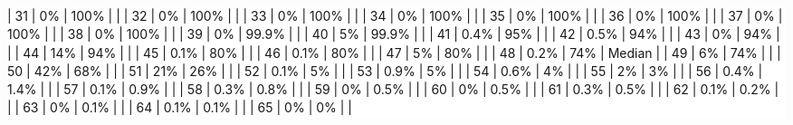 | 31 | 0% | 100% |  |
| 32 | 0% | 100% |  |
| 33 | 0% | 100% |  |
| 34 | 0% | 100% |  |
| 35 | 0% | 100% |  |
| 36 | 0% | 100% |  |
| 37 | 0% | 100% |  |
| 38 | 0% | 100% |  |
| 39 | 0% | 99.9% |  |
| 40 | 5% | 99.9% |  |
| 41 | 0.4% | 95% |  |
| 42 | 0.5% | 94% |  |
| 43 | 0% | 94% |  |
| 44 | 14% | 94% |  |
| 45 | 0.1% | 80% |  |
| 46 | 0.1% | 80% |  |
| 47 | 5% | 80% |  |
| 48 | 0.2% | 74% | Median |
| 49 | 6% | 74% |  |
| 50 | 42% | 68% |  |
| 51 | 21% | 26% |  |
| 52 | 0.1% | 5% |  |
| 53 | 0.9% | 5% |  |
| 54 | 0.6% | 4% |  |
| 55 | 2% | 3% |  |
| 56 | 0.4% | 1.4% |  |
| 57 | 0.1% | 0.9% |  |
| 58 | 0.3% | 0.8% |  |
| 59 | 0% | 0.5% |  |
| 60 | 0% | 0.5% |  |
| 61 | 0.3% | 0.5% |  |
| 62 | 0.1% | 0.2% |  |
| 63 | 0% | 0.1% |  |
| 64 | 0.1% | 0.1% |  |
| 65 | 0% | 0% |  |
